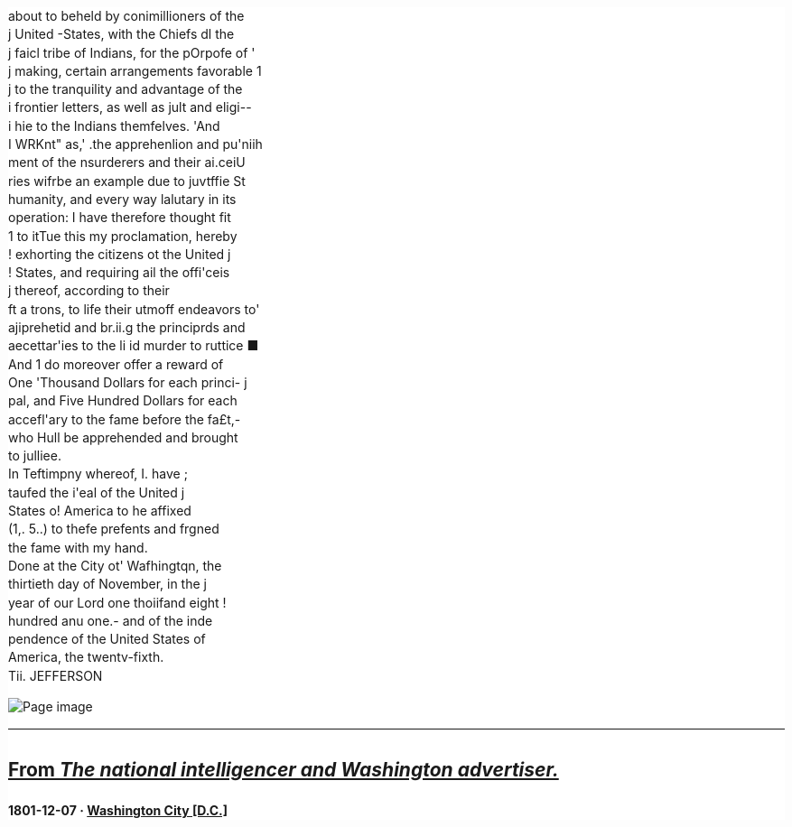 about to beheld by conimillioners of the  
j United -States, with the Chiefs dl the  
j faicl tribe of Indians, for the pOrpofe of &#x27;  
j making, certain arrangements favorable 1  
j to the tranquility and advantage of the  
i frontier letters, as well as jult and eligi--  
i hie to the Indians themfelves. &#x27;And  
I WRKnt&quot; as,&#x27; .the apprehenlion and pu&#x27;niih­  
ment of the nsurderers and their ai.ceiU­  
ries wifrbe an example due to juvtffie St  
humanity, and every way lalutary in its  
operation: I have therefore thought fit  
1 to itTue this my proclamation, hereby  
! exhorting the citizens ot the United j  
! States, and requiring ail the offi&#x27;ceis  
j thereof, according to their   
ft a trons, to life their utmoff endeavors to&#x27;  
ajiprehetid and br.ii.g the principrds and  
aecettar&#x27;ies to the li id murder to ruttice ■  
And 1 do moreover offer a reward of  
One &#x27;Thousand Dollars for each princi- j  
pal, and Five Hundred Dollars for each  
accefl&#x27;ary to the fame before the fa£t,-  
who Hull be apprehended and brought  
to julliee.  
In Teftimpny whereof, I. have ;  
taufed the i&#x27;eal of the United j  
States o! America to he affixed  
(1,. 5..) to thefe prefents and frgned  
the fame with my hand.  
Done at the City ot&#x27; Wafhingtqn, the  
thirtieth day of November, in the j  
year of our Lord one thoiifand eight !  
hundred anu one.- and of the inde­  
pendence of the United States of  
America, the twentv-fixth.  
Tii. JEFFERSON
</td><td style="width: 50%; max-height: 75%; margin: auto; display: block;">
<img alt="Page image" src="https://tile.loc.gov/image-services/iiif/service:ndnp:dlc:batch_dlc_forest_ver01:data:sn83045242:print:1801120401:0003/pct:56.20229007633588,36.61560003294622,16.59033078880407,32.84325838069352/!600,600/0/default.jpg"/>
</td>
</tr></table>

---

## [From _The national intelligencer and Washington advertiser._](https://www.loc.gov/resource/sn83045242/1801-12-07/ed-1/?sp=3)

#### 1801-12-07 &middot; [Washington City [D.C.]](http://dbpedia.org/resource/Washington%2C_D.C.)
